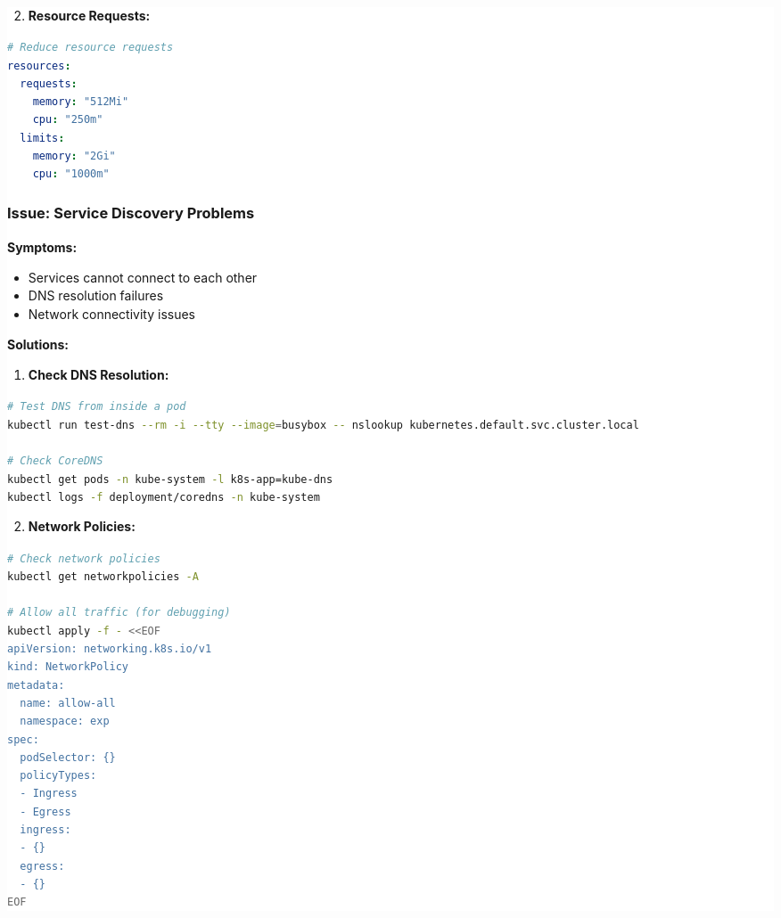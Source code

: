 2. **Resource Requests:**
```yaml
# Reduce resource requests
resources:
  requests:
    memory: "512Mi"
    cpu: "250m"
  limits:
    memory: "2Gi"
    cpu: "1000m"
```

### Issue: Service Discovery Problems

**Symptoms:**
- Services cannot connect to each other
- DNS resolution failures
- Network connectivity issues

**Solutions:**

1. **Check DNS Resolution:**
```bash
# Test DNS from inside a pod
kubectl run test-dns --rm -i --tty --image=busybox -- nslookup kubernetes.default.svc.cluster.local

# Check CoreDNS
kubectl get pods -n kube-system -l k8s-app=kube-dns
kubectl logs -f deployment/coredns -n kube-system
```

2. **Network Policies:**
```bash
# Check network policies
kubectl get networkpolicies -A

# Allow all traffic (for debugging)
kubectl apply -f - <<EOF
apiVersion: networking.k8s.io/v1
kind: NetworkPolicy
metadata:
  name: allow-all
  namespace: exp
spec:
  podSelector: {}
  policyTypes:
  - Ingress
  - Egress
  ingress:
  - {}
  egress:
  - {}
EOF
```
